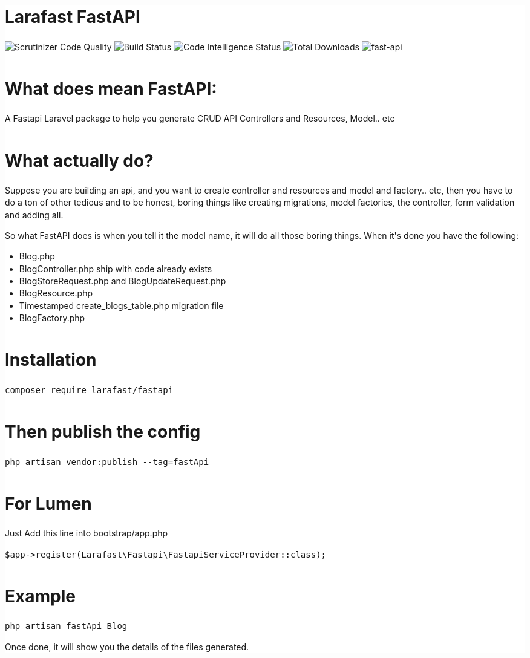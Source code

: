 # Larafast FastAPI
[![Scrutinizer Code Quality](https://scrutinizer-ci.com/g/Mahmoud-Italy/Larafast-fastApi/badges/quality-score.png?b=master)](https://scrutinizer-ci.com/g/Mahmoud-Italy/Larafast-fastApi/?branch=master)
[![Build Status](https://scrutinizer-ci.com/g/Mahmoud-Italy/Larafast-fastApi/badges/build.png?b=master)](https://scrutinizer-ci.com/g/Mahmoud-Italy/Larafast-fastApi/build-status/master)
[![Code Intelligence Status](https://scrutinizer-ci.com/g/Mahmoud-Italy/Larafast-fastApi/badges/code-intelligence.svg?b=master)](https://scrutinizer-ci.com/code-intelligence)
<a href="https://packagist.org/packages/larafast/fastapi"><img src="https://poser.pugx.org/larafast/fastapi/d/total.svg" alt="Total Downloads"></a>
![fast-api](assets/background.jpg)


# What does mean FastAPI:
A Fastapi Laravel package to help you generate CRUD API Controllers and Resources, Model.. etc

# What actually do?
Suppose you are building an api, and you want to create controller and resources and model and factory.. etc, then you have to do a ton of other tedious and to be honest, boring things like creating migrations, model factories, the controller, form validation and adding all.

So what FastAPI does is when you tell it the model name, it will do all those boring things. When it's done you have the following:
<ul>
    <li>Blog.php</li>
    <li>BlogController.php ship with code already exists</li>
    <li>BlogStoreRequest.php and BlogUpdateRequest.php</li>
    <li>BlogResource.php</li>
    <li>Timestamped create_blogs_table.php migration file</li>
    <li>BlogFactory.php</li>
</ul>

# Installation
<pre>composer require larafast/fastapi</pre>

# Then publish the config
<pre>php artisan vendor:publish --tag=fastApi</pre>

# For Lumen
Just Add this line into bootstrap/app.php
<pre>$app->register(Larafast\Fastapi\FastapiServiceProvider::class);</pre>

# Example
<pre>php artisan fastApi Blog</pre>
Once done, it will show you the details of the files generated.
